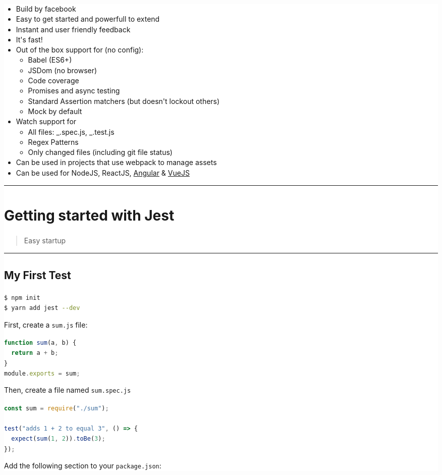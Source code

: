 - Build by facebook
- Easy to get started and powerfull to extend
- Instant and user friendly feedback
- It's fast!
- Out of the box support for (no config):
  - Babel (ES6+)
  - JSDom (no browser)
  - Code coverage
  - Promises and async testing
  - Standard Assertion matchers (but doesn't lockout others)
  - Mock by default
- Watch support for
  - All files: _.spec.js, _.test.js
  - Regex Patterns
  - Only changed files (including git file status)
- Can be used in projects that use webpack to manage assets
- Can be used for NodeJS, ReactJS, [Angular](https://www.xfive.co/blog/testing-angular-faster-jest/) & [VueJS](https://hackernoon.com/jest-for-all-episode-1-vue-js-d616bccbe186)

---

# Getting started with Jest

> Easy startup

---

## My First Test

```bash
$ npm init
$ yarn add jest --dev
```

First, create a `sum.js` file:

```js
function sum(a, b) {
  return a + b;
}
module.exports = sum;
```

Then, create a file named `sum.spec.js`

```js
const sum = require("./sum");

test("adds 1 + 2 to equal 3", () => {
  expect(sum(1, 2)).toBe(3);
});
```

Add the following section to your `package.json`:

